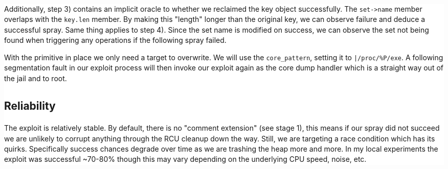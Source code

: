 Additionally, step 3) contains an implicit oracle to whether we reclaimed the
key object successfully. The `set->name` member overlaps with the `key.len` member.
By making this "length" longer than the original key, we can observe failure
and deduce a successful spray.
Same thing applies to step 4). Since the set name is modified on success, we can
observe the set not being found when triggering any operations if the following
spray failed.

With the primitive in place we only need a target to overwrite.
We will use the `core_pattern`, setting it to `|/proc/%P/exe`.
A following segmentation fault in our exploit process will then invoke our exploit
again as the core dump handler which is a straight way out of the jail and to root.

## Reliability

The exploit is relatively stable. By default, there is no "comment extension"
(see stage 1), this means if our spray did not succeed we are unlikely to corrupt
anything through the RCU cleanup down the way.
Still, we are targeting a race condition which has its quirks. Specifically
success chances degrade over time as we are trashing the heap more and more.
In my local experiments the exploit was successful ~70-80% though this may vary
depending on the underlying CPU speed, noise, etc.
